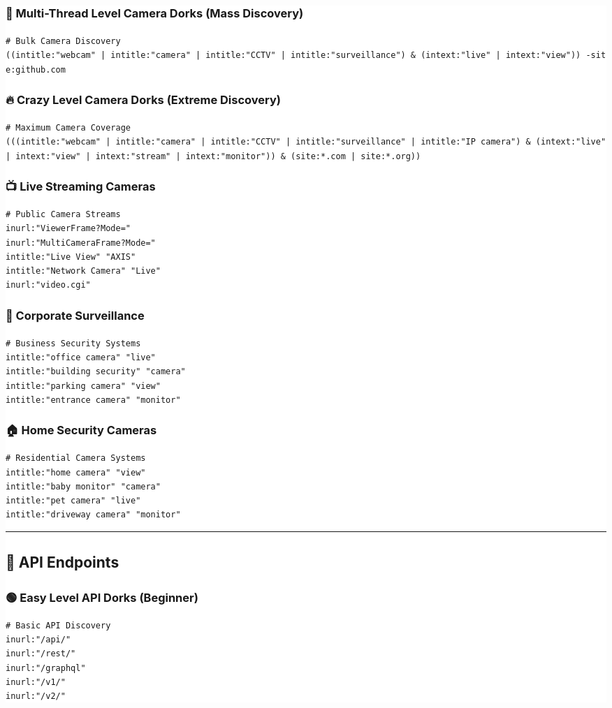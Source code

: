 ### 🚀 Multi-Thread Level Camera Dorks (Mass Discovery)
```
# Bulk Camera Discovery
((intitle:"webcam" | intitle:"camera" | intitle:"CCTV" | intitle:"surveillance") & (intext:"live" | intext:"view")) -site:github.com
```

### 🔥 Crazy Level Camera Dorks (Extreme Discovery)
```
# Maximum Camera Coverage
(((intitle:"webcam" | intitle:"camera" | intitle:"CCTV" | intitle:"surveillance" | intitle:"IP camera") & (intext:"live" | intext:"view" | intext:"stream" | intext:"monitor")) & (site:*.com | site:*.org))
```

### 📺 Live Streaming Cameras
```
# Public Camera Streams
inurl:"ViewerFrame?Mode="
inurl:"MultiCameraFrame?Mode="
intitle:"Live View" "AXIS"
intitle:"Network Camera" "Live"
inurl:"video.cgi"
```

### 🏢 Corporate Surveillance
```
# Business Security Systems
intitle:"office camera" "live"
intitle:"building security" "camera"
intitle:"parking camera" "view"
intitle:"entrance camera" "monitor"
```

### 🏠 Home Security Cameras
```
# Residential Camera Systems
intitle:"home camera" "view"
intitle:"baby monitor" "camera"
intitle:"pet camera" "live"
intitle:"driveway camera" "monitor"
```

---

## 🔌 API Endpoints

### 🟢 Easy Level API Dorks (Beginner)
```
# Basic API Discovery
inurl:"/api/"
inurl:"/rest/"
inurl:"/graphql"
inurl:"/v1/"
inurl:"/v2/"
```
